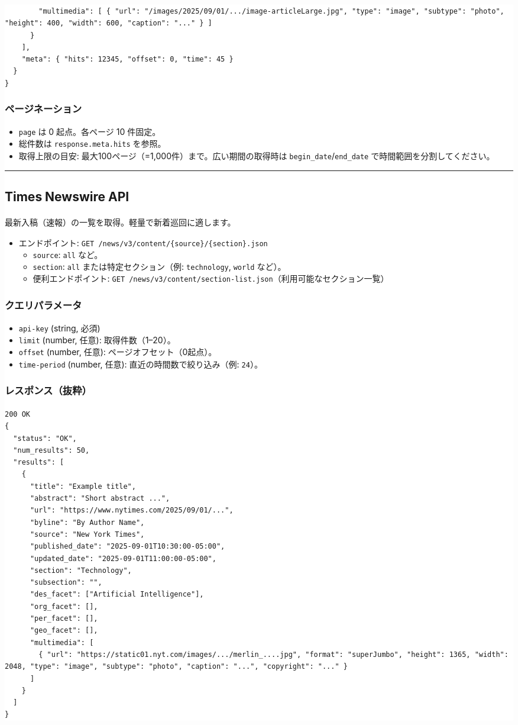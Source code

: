 ```
        "multimedia": [ { "url": "/images/2025/09/01/.../image-articleLarge.jpg", "type": "image", "subtype": "photo", "height": 400, "width": 600, "caption": "..." } ]
      }
    ],
    "meta": { "hits": 12345, "offset": 0, "time": 45 }
  }
}
```

### ページネーション
- `page` は 0 起点。各ページ 10 件固定。
- 総件数は `response.meta.hits` を参照。
- 取得上限の目安: 最大100ページ（=1,000件）まで。広い期間の取得時は `begin_date`/`end_date` で時間範囲を分割してください。

---

## Times Newswire API
最新入稿（速報）の一覧を取得。軽量で新着巡回に適します。

- エンドポイント: `GET /news/v3/content/{source}/{section}.json`
  - `source`: `all` など。
  - `section`: `all` または特定セクション（例: `technology`, `world` など）。
  - 便利エンドポイント: `GET /news/v3/content/section-list.json`（利用可能なセクション一覧）

### クエリパラメータ
- `api-key` (string, 必須)
- `limit` (number, 任意): 取得件数（1–20）。
- `offset` (number, 任意): ページオフセット（0起点）。
- `time-period` (number, 任意): 直近の時間数で絞り込み（例: `24`）。

### レスポンス（抜粋）
```
200 OK
{
  "status": "OK",
  "num_results": 50,
  "results": [
    {
      "title": "Example title",
      "abstract": "Short abstract ...",
      "url": "https://www.nytimes.com/2025/09/01/...",
      "byline": "By Author Name",
      "source": "New York Times",
      "published_date": "2025-09-01T10:30:00-05:00",
      "updated_date": "2025-09-01T11:00:00-05:00",
      "section": "Technology",
      "subsection": "",
      "des_facet": ["Artificial Intelligence"],
      "org_facet": [],
      "per_facet": [],
      "geo_facet": [],
      "multimedia": [
        { "url": "https://static01.nyt.com/images/.../merlin_....jpg", "format": "superJumbo", "height": 1365, "width": 2048, "type": "image", "subtype": "photo", "caption": "...", "copyright": "..." }
      ]
    }
  ]
}
```
